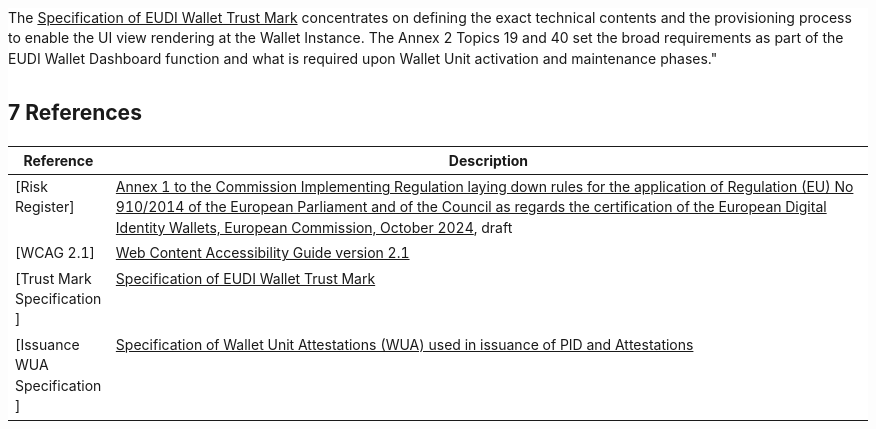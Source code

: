The [Specification of EUDI Wallet Trust Mark](https://github.com/eu-digital-identity-wallet/eudi-doc-standards-and-technical-specifications/blob/main/docs/technical-specifications/ts1-eudi-wallet-trust-mark.md) concentrates on defining the exact technical contents and the provisioning process to enable the UI view rendering at the Wallet Instance. The Annex 2 Topics 19 and 40 set the broad requirements as part of the EUDI Wallet Dashboard function and what is required upon Wallet Unit activation and maintenance phases."

## 7 References

| Reference      | Description |
|-------------------------------------------|----------------------------------------------|
|[Risk Register]                            | [Annex 1 to the Commission Implementing Regulation laying down rules for the application of Regulation (EU) No 910/2014 of the European Parliament and of the Council as regards the certification of the European Digital Identity Wallets, European Commission, October 2024](https://eur-lex.europa.eu/legal-content/EN/TXT/HTML/?uri=OJ:L_202402981#anx_I), draft |
| [WCAG 2.1]                                | [Web Content Accessibility Guide version 2.1](https://www.w3.org/TR/WCAG21/) |
| [Trust Mark Specification]                | [Specification of EUDI Wallet Trust Mark](https://github.com/eu-digital-identity-wallet/eudi-doc-standards-and-technical-specifications/blob/main/docs/technical-specifications/ts1-eudi-wallet-trust-mark.md)             |
| [Issuance WUA Specification]              | [Specification of Wallet Unit Attestations (WUA) used in issuance of PID and Attestations](https://github.com/eu-digital-identity-wallet/eudi-doc-standards-and-technical-specifications/blob/main/docs/technical-specifications/ts3-wallet-unit-attestation.md)                                     |
